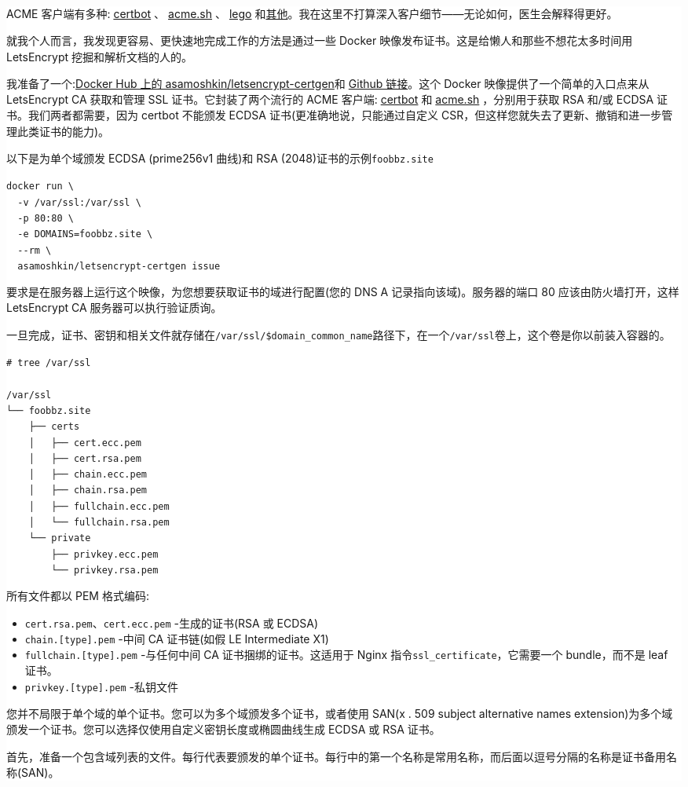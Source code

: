 ACME 客户端有多种: [certbot](https://certbot.eff.org/) 、 [acme.sh](https://github.com/Neilpang/acme.sh) 、 [lego](https://github.com/xenolf/lego) 和[其他](https://letsencrypt.org/docs/client-options/)。我在这里不打算深入客户细节——无论如何，医生会解释得更好。

就我个人而言，我发现更容易、更快速地完成工作的方法是通过一些 Docker 映像发布证书。这是给懒人和那些不想花太多时间用 LetsEncrypt 挖掘和解析文档的人的。

我准备了一个:[Docker Hub 上的 asamoshkin/letsencrypt-certgen](https://hub.docker.com/r/asamoshkin/letsencrypt-certgen/)和 [Github 链接](https://github.com/samoshkin/docker-letsencrypt-certgen)。这个 Docker 映像提供了一个简单的入口点来从 LetsEncrypt CA 获取和管理 SSL 证书。它封装了两个流行的 ACME 客户端: [certbot](https://certbot.eff.org/) 和 [acme.sh](https://github.com/Neilpang/acme.sh) ，分别用于获取 RSA 和/或 ECDSA 证书。我们两者都需要，因为 certbot 不能颁发 ECDSA 证书(更准确地说，只能通过自定义 CSR，但这样您就失去了更新、撤销和进一步管理此类证书的能力)。

以下是为单个域颁发 ECDSA (prime256v1 曲线)和 RSA (2048)证书的示例`foobbz.site`

```
docker run \
  -v /var/ssl:/var/ssl \
  -p 80:80 \
  -e DOMAINS=foobbz.site \
  --rm \
  asamoshkin/letsencrypt-certgen issue
```

要求是在服务器上运行这个映像，为您想要获取证书的域进行配置(您的 DNS A 记录指向该域)。服务器的端口 80 应该由防火墙打开，这样 LetsEncrypt CA 服务器可以执行验证质询。

一旦完成，证书、密钥和相关文件就存储在`/var/ssl/$domain_common_name`路径下，在一个`/var/ssl`卷上，这个卷是你以前装入容器的。

```
# tree /var/ssl

/var/ssl
└── foobbz.site
    ├── certs
    │   ├── cert.ecc.pem
    │   ├── cert.rsa.pem
    │   ├── chain.ecc.pem
    │   ├── chain.rsa.pem
    │   ├── fullchain.ecc.pem
    │   └── fullchain.rsa.pem
    └── private
        ├── privkey.ecc.pem
        └── privkey.rsa.pem
```

所有文件都以 PEM 格式编码:

*   `cert.rsa.pem`、`cert.ecc.pem` -生成的证书(RSA 或 ECDSA)
*   `chain.[type].pem` -中间 CA 证书链(如假 LE Intermediate X1)
*   `fullchain.[type].pem` -与任何中间 CA 证书捆绑的证书。这适用于 Nginx 指令`ssl_certificate`，它需要一个 bundle，而不是 leaf 证书。
*   `privkey.[type].pem` -私钥文件

您并不局限于单个域的单个证书。您可以为多个域颁发多个证书，或者使用 SAN(x . 509 subject alternative names extension)为多个域颁发一个证书。您可以选择仅使用自定义密钥长度或椭圆曲线生成 ECDSA 或 RSA 证书。

首先，准备一个包含域列表的文件。每行代表要颁发的单个证书。每行中的第一个名称是常用名称，而后面以逗号分隔的名称是证书备用名称(SAN)。
